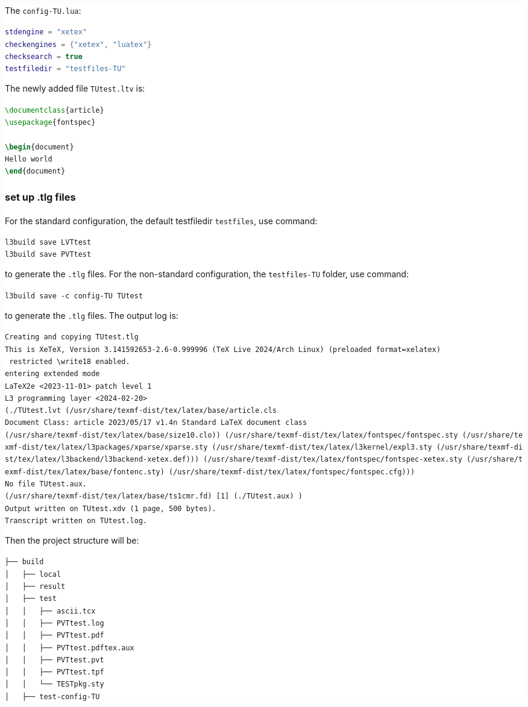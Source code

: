 The `config-TU.lua`:
```lua 
stdengine = "xetex"
checkengines = {"xetex", "luatex"}
checksearch = true
testfiledir = "testfiles-TU"
```

The newly added file `TUtest.ltv` is:
```latex
\documentclass{article}
\usepackage{fontspec}

\begin{document}
Hello world
\end{document}
```

### set up .tlg files
For the standard configuration, the default testfiledir `testfiles`, use command:
```shell 
l3build save LVTtest
l3build save PVTtest
```

to generate the `.tlg` files. For the non-standard configuration, the  `testfiles-TU` folder, use command:
```shell
l3build save -c config-TU TUtest
```

to generate the `.tlg` files. The output log is:
```shell
Creating and copying TUtest.tlg
This is XeTeX, Version 3.141592653-2.6-0.999996 (TeX Live 2024/Arch Linux) (preloaded format=xelatex)
 restricted \write18 enabled.
entering extended mode
LaTeX2e <2023-11-01> patch level 1
L3 programming layer <2024-02-20>
(./TUtest.lvt (/usr/share/texmf-dist/tex/latex/base/article.cls
Document Class: article 2023/05/17 v1.4n Standard LaTeX document class
(/usr/share/texmf-dist/tex/latex/base/size10.clo)) (/usr/share/texmf-dist/tex/latex/fontspec/fontspec.sty (/usr/share/texmf-dist/tex/latex/l3packages/xparse/xparse.sty (/usr/share/texmf-dist/tex/latex/l3kernel/expl3.sty (/usr/share/texmf-dist/tex/latex/l3backend/l3backend-xetex.def))) (/usr/share/texmf-dist/tex/latex/fontspec/fontspec-xetex.sty (/usr/share/texmf-dist/tex/latex/base/fontenc.sty) (/usr/share/texmf-dist/tex/latex/fontspec/fontspec.cfg)))
No file TUtest.aux.
(/usr/share/texmf-dist/tex/latex/base/ts1cmr.fd) [1] (./TUtest.aux) )
Output written on TUtest.xdv (1 page, 500 bytes).
Transcript written on TUtest.log.
```

Then the project structure will be:
```shell
├── build
│   ├── local
│   ├── result
│   ├── test
│   │   ├── ascii.tcx
│   │   ├── PVTtest.log
│   │   ├── PVTtest.pdf
│   │   ├── PVTtest.pdftex.aux
│   │   ├── PVTtest.pvt
│   │   ├── PVTtest.tpf
│   │   └── TESTpkg.sty
│   ├── test-config-TU
```